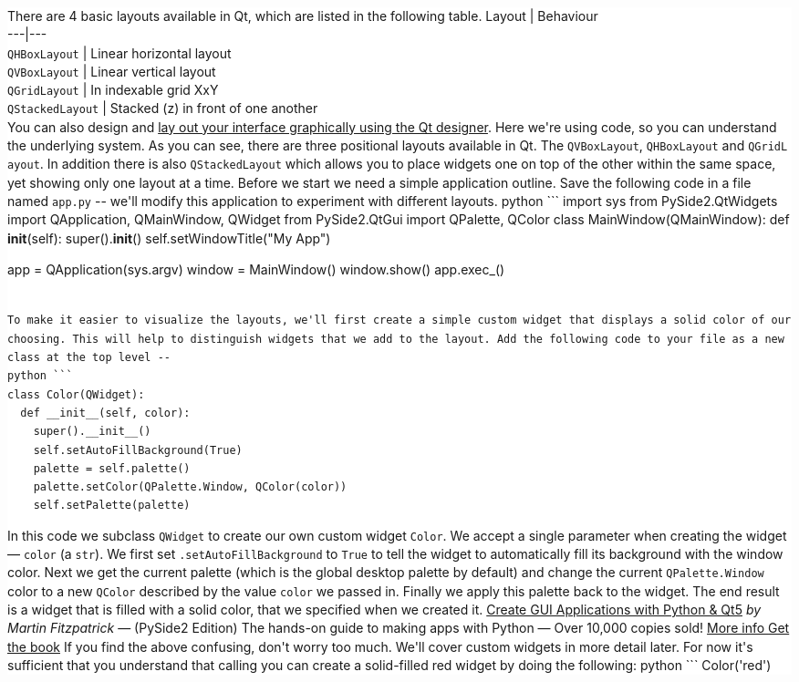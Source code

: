 
There are 4 basic layouts available in Qt, which are listed in the following table.
Layout | Behaviour  
---|---  
`QHBoxLayout` | Linear horizontal layout  
`QVBoxLayout` | Linear vertical layout  
`QGridLayout` | In indexable grid XxY  
`QStackedLayout` | Stacked (z) in front of one another  
You can also design and [lay out your interface graphically using the Qt designer](https://www.pythonguis.com/tutorials/qt-designer-gui-layout/). Here we're using code, so you can understand the underlying system.
As you can see, there are three positional layouts available in Qt. The `QVBoxLayout`, `QHBoxLayout` and `QGridLayout`. In addition there is also `QStackedLayout` which allows you to place widgets one on top of the other within the same space, yet showing only one layout at a time.
Before we start we need a simple application outline. Save the following code in a file named `app.py` -- we'll modify this application to experiment with different layouts.
python ```
import sys
from PySide2.QtWidgets import QApplication, QMainWindow, QWidget
from PySide2.QtGui import QPalette, QColor
class MainWindow(QMainWindow):
  def __init__(self):
    super().__init__()
    self.setWindowTitle("My App")

app = QApplication(sys.argv)
window = MainWindow()
window.show()
app.exec_()

```

To make it easier to visualize the layouts, we'll first create a simple custom widget that displays a solid color of our choosing. This will help to distinguish widgets that we add to the layout. Add the following code to your file as a new class at the top level --
python ```
class Color(QWidget):
  def __init__(self, color):
    super().__init__()
    self.setAutoFillBackground(True)
    palette = self.palette()
    palette.setColor(QPalette.Window, QColor(color))
    self.setPalette(palette)

```

In this code we subclass `QWidget` to create our own custom widget `Color`. We accept a single parameter when creating the widget — `color` (a `str`). We first set `.setAutoFillBackground` to `True` to tell the widget to automatically fill its background with the window color. Next we get the current palette (which is the global desktop palette by default) and change the current `QPalette.Window` color to a new `QColor` described by the value `color` we passed in. Finally we apply this palette back to the widget. The end result is a widget that is filled with a solid color, that we specified when we created it. 
[Create GUI Applications with Python & Qt5](https://www.pythonguis.com/pyside2-book/) _by Martin Fitzpatrick_ — (PySide2 Edition) The hands-on guide to making apps with Python — Over 10,000 copies sold! 
[More info ](https://www.pythonguis.com/pyside2-book/) [Get the book](https://secure.pythonguis.com/01hf778jyaajk5vk1q6824sd44/)
If you find the above confusing, don't worry too much. We'll cover custom widgets in more detail later. For now it's sufficient that you understand that calling you can create a solid-filled red widget by doing the following:
python ```
Color('red')
